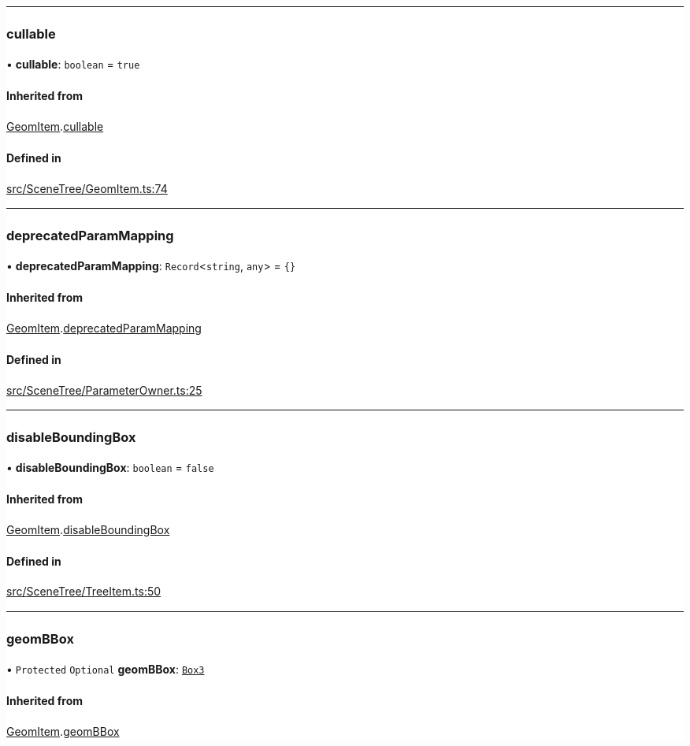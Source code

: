 ___

### cullable

• **cullable**: `boolean` = `true`

#### Inherited from

[GeomItem](../SceneTree_GeomItem.GeomItem).[cullable](../SceneTree_GeomItem.GeomItem#cullable)

#### Defined in

[src/SceneTree/GeomItem.ts:74](https://github.com/ZeaInc/zea-engine/blob/8e646f8a8/src/SceneTree/GeomItem.ts#L74)

___

### deprecatedParamMapping

• **deprecatedParamMapping**: `Record`<`string`, `any`\> = `{}`

#### Inherited from

[GeomItem](../SceneTree_GeomItem.GeomItem).[deprecatedParamMapping](../SceneTree_GeomItem.GeomItem#deprecatedparammapping)

#### Defined in

[src/SceneTree/ParameterOwner.ts:25](https://github.com/ZeaInc/zea-engine/blob/8e646f8a8/src/SceneTree/ParameterOwner.ts#L25)

___

### disableBoundingBox

• **disableBoundingBox**: `boolean` = `false`

#### Inherited from

[GeomItem](../SceneTree_GeomItem.GeomItem).[disableBoundingBox](../SceneTree_GeomItem.GeomItem#disableboundingbox)

#### Defined in

[src/SceneTree/TreeItem.ts:50](https://github.com/ZeaInc/zea-engine/blob/8e646f8a8/src/SceneTree/TreeItem.ts#L50)

___

### geomBBox

• `Protected` `Optional` **geomBBox**: [`Box3`](../../Math/Math_Box3.Box3)

#### Inherited from

[GeomItem](../SceneTree_GeomItem.GeomItem).[geomBBox](../SceneTree_GeomItem.GeomItem#geombbox)
